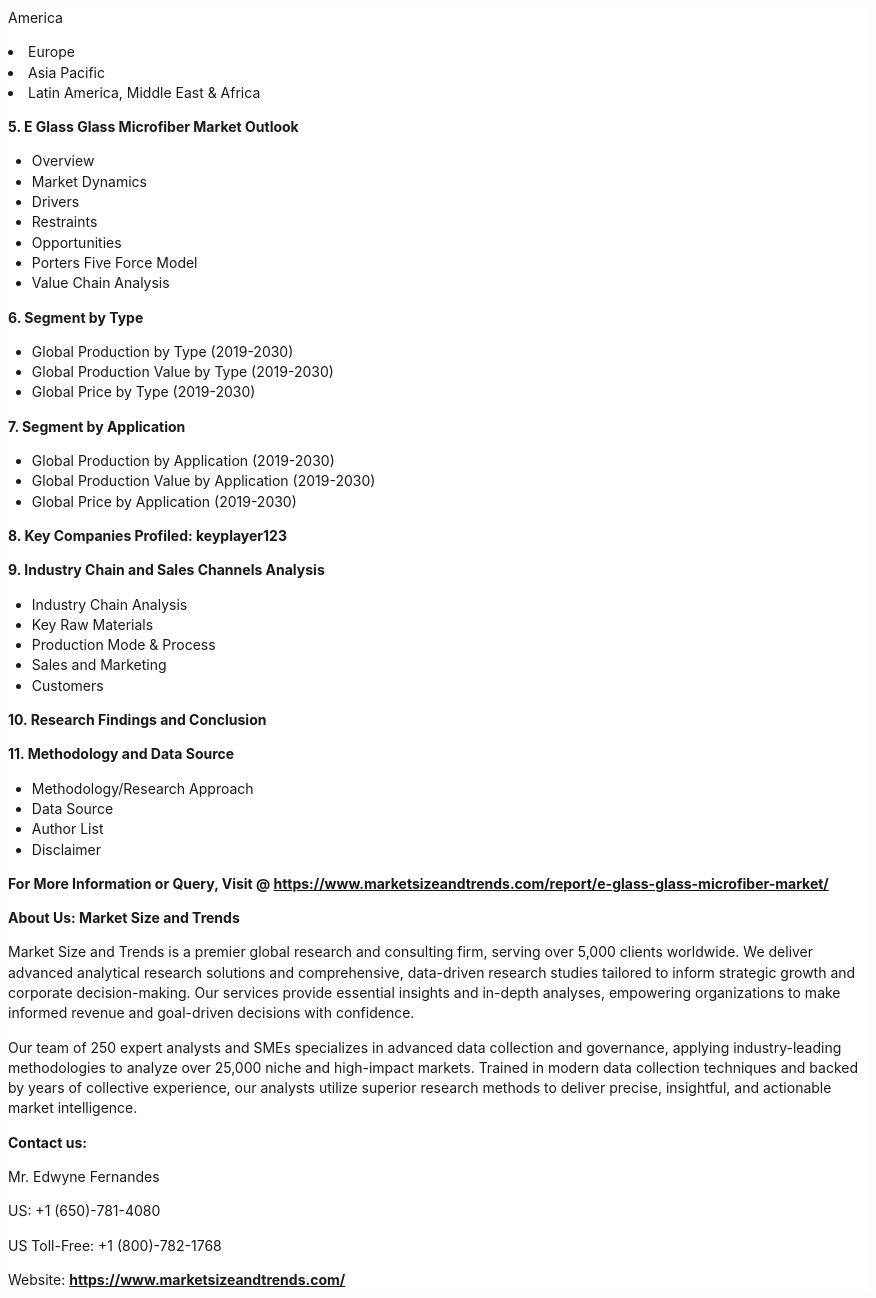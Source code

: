 America</li><li>Europe</li><li>Asia Pacific</li><li>Latin America, Middle East &amp; Africa</li></ul><p><strong>5. E Glass Glass Microfiber Market Outlook</strong></p><ul><li>Overview</li><li>Market Dynamics</li><li>Drivers</li><li>Restraints</li><li>Opportunities</li><li>Porters Five Force Model</li><li>Value Chain Analysis&nbsp;</li></ul><p><strong>6. Segment by Type</strong></p><ul><li>Global Production by Type (2019-2030)</li><li>Global Production Value by Type (2019-2030)</li><li>Global Price by Type (2019-2030)</li></ul><p><strong>7. Segment by Application</strong></p><ul><li>Global Production by Application (2019-2030)</li><li>Global Production Value by Application (2019-2030)</li><li>Global Price by Application (2019-2030)</li></ul><p><strong>8. Key Companies Profiled: keyplayer123</strong></p><p><strong>9. Industry Chain and Sales Channels Analysis</strong></p><ul><li>Industry Chain Analysis</li><li>Key Raw Materials</li><li>Production Mode &amp; Process</li><li>Sales and Marketing</li><li>Customers</li></ul><p><strong>10. Research Findings and Conclusion</strong></p><p><strong>11. Methodology and Data Source</strong></p><ul><li>Methodology/Research Approach</li><li>Data Source</li><li>Author List</li><li>Disclaimer</li></ul></p><p><strong>For More Information or Query, Visit @ <a href="https://www.marketsizeandtrends.com/report/e-glass-glass-microfiber-market/">https://www.marketsizeandtrends.com/report/e-glass-glass-microfiber-market/</a></strong></p><p><strong>About Us: Market Size and Trends</strong></p><p>Market Size and Trends is a premier global research and consulting firm, serving over 5,000 clients worldwide. We deliver advanced analytical research solutions and comprehensive, data-driven research studies tailored to inform strategic growth and corporate decision-making. Our services provide essential insights and in-depth analyses, empowering organizations to make informed revenue and goal-driven decisions with confidence.</p><p>Our team of 250 expert analysts and SMEs specializes in advanced data collection and governance, applying industry-leading methodologies to analyze over 25,000 niche and high-impact markets. Trained in modern data collection techniques and backed by years of collective experience, our analysts utilize superior research methods to deliver precise, insightful, and actionable market intelligence.</p><p><strong>Contact us:</strong></p><p>Mr. Edwyne Fernandes</p><p>US: +1 (650)-781-4080</p><p>US Toll-Free: +1 (800)-782-1768</p><p>Website: <strong><a href="https://www.marketsizeandtrends.com/">https://www.marketsizeandtrends.com/</a></strong></p>
